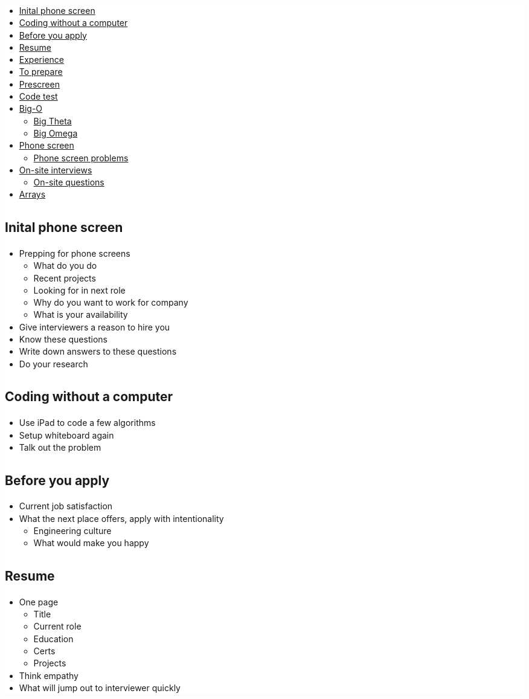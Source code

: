 - [Inital phone screen](#inital-phone-screen)
- [Coding without a computer](#coding-without-a-computer)
- [Before you apply](#before-you-apply)
- [Resume](#resume)
- [Experience](#experience)
- [To prepare](#to-prepare)
- [Prescreen](#prescreen)
- [Code test](#code-test)
- [Big-O](#big-o)
  - [Big Theta](#big-theta)
  - [Big Omega](#big-omega)
- [Phone screen](#phone-screen)
  - [Phone screen problems](#phone-screen-problems)
- [On-site interviews](#on-site-interviews)
  - [On-site questions](#on-site-questions)
- [Arrays](#arrays)
## Inital phone screen
- Prepping for phone screens
  - What do you do
  - Recent projects
  - Looking for in next role
  - Why do you want to work for company
  - What is your availability
- Give interviewers a reason to hire you
- Know these questions
- Write down answers to these questions
- Do your research

## Coding without a computer
- Use iPad to code a few algorithms
- Setup whiteboard again
- Talk out the problem

## Before you apply
- Current job satisfaction
- What the next place offers, apply with intentionality
  - Engineering culture
  - What would make you happy
  
## Resume
- One page
  - Title
  - Current role
  - Education
  - Certs
  - Projects
- Think empathy
- What will jump out to interviewer quickly
